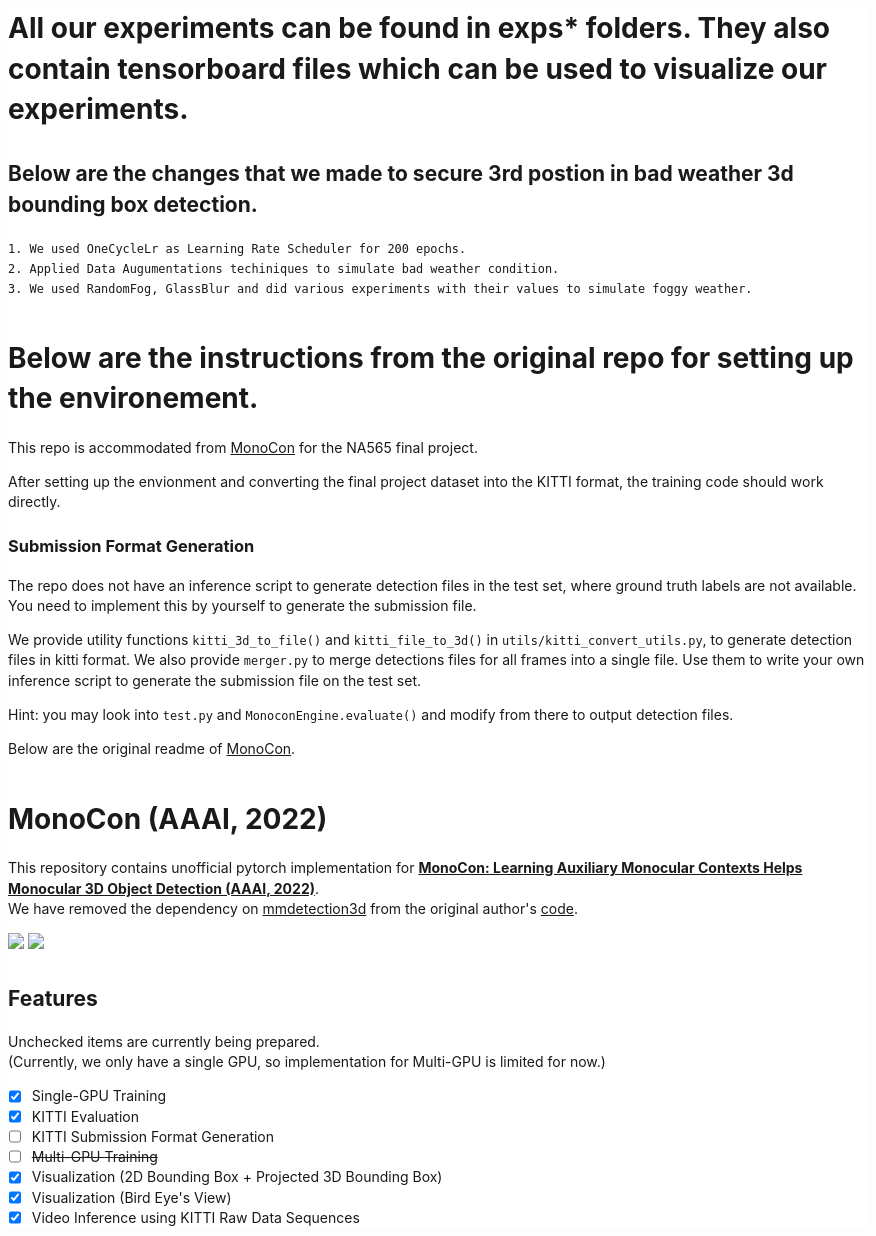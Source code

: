 # All our experiments can be found in exps* folders. They also contain tensorboard files which can be used to visualize our experiments.
## Below are the changes that we made to secure 3rd postion in bad weather 3d bounding box detection.
    1. We used OneCycleLr as Learning Rate Scheduler for 200 epochs. 
    2. Applied Data Augumentations techiniques to simulate bad weather condition. 
    3. We used RandomFog, GlassBlur and did various experiments with their values to simulate foggy weather.

# Below are the instructions from the original repo for setting up the environement.
This repo is accommodated from [MonoCon](https://github.com/2gunsu/monocon-pytorch) for the NA565 final project. 

After setting up the envionment and converting the final project dataset into the KITTI format, the training code should work directly. 

### Submission Format Generation
The repo does not have an inference script to generate detection files in the test set, where ground truth labels are not available. You need to implement this by yourself to generate the submission file. 

We provide utility functions `kitti_3d_to_file()` and `kitti_file_to_3d()` in `utils/kitti_convert_utils.py`, to generate detection files in kitti format. We also provide `merger.py` to merge detections files for all frames into a single file. Use them to write your own inference script to generate the submission file on the test set. 

Hint: you may look into `test.py` and `MonoconEngine.evaluate()` and modify from there to output detection files. 

Below are the original readme of [MonoCon](https://github.com/2gunsu/monocon-pytorch).

# MonoCon (AAAI, 2022)
This repository contains unofficial pytorch implementation for **[MonoCon: Learning Auxiliary Monocular Contexts Helps Monocular 3D Object Detection (AAAI, 2022)](https://arxiv.org/abs/2112.04628)**.   
We have removed the dependency on [mmdetection3d](https://github.com/open-mmlab/mmdetection3d) from the original author's [code](https://github.com/Xianpeng919/MonoCon).

<img src="resources/monocon.jpg">  

<img src="resources/demo_3d_video.gif">

## Features
Unchecked items are currently being prepared.  
(Currently, we only have a single GPU, so implementation for Multi-GPU is limited for now.)
- [x] Single-GPU Training
- [x] KITTI Evaluation
- [ ] KITTI Submission Format Generation
- [ ] ~~Multi-GPU Training~~
- [x] Visualization (2D Bounding Box + Projected 3D Bounding Box)
- [x] Visualization (Bird Eye's View)
- [x] Video Inference using KITTI Raw Data Sequences

